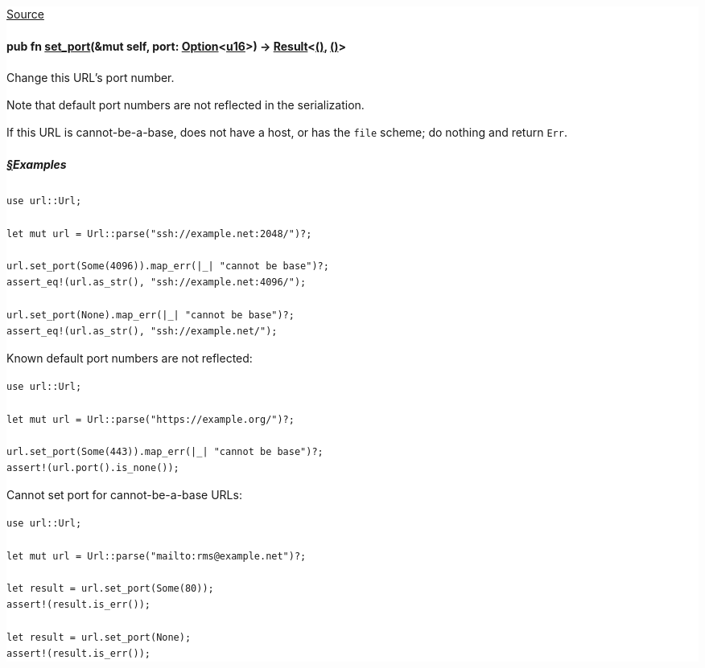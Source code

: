 [Source](https://docs.rs/url/2.5.4/x86_64-unknown-linux-gnu/src/url/lib.rs.html#1876)

#### pub fn [set\_port](#method.set_port)(&mut self, port: [Option](https://doc.rust-lang.org/nightly/core/option/enum.Option.html "enum core::option::Option")<[u16](https://doc.rust-lang.org/nightly/std/primitive.u16.html)>) -> [Result](https://doc.rust-lang.org/nightly/core/result/enum.Result.html "enum core::result::Result")<[()](https://doc.rust-lang.org/nightly/std/primitive.unit.html), [()](https://doc.rust-lang.org/nightly/std/primitive.unit.html)>

Change this URL’s port number.

Note that default port numbers are not reflected in the serialization.

If this URL is cannot-be-a-base, does not have a host, or has the `file` scheme;
do nothing and return `Err`.

##### [§](#examples-30)Examples

```
use url::Url;

let mut url = Url::parse("ssh://example.net:2048/")?;

url.set_port(Some(4096)).map_err(|_| "cannot be base")?;
assert_eq!(url.as_str(), "ssh://example.net:4096/");

url.set_port(None).map_err(|_| "cannot be base")?;
assert_eq!(url.as_str(), "ssh://example.net/");
```

Known default port numbers are not reflected:

```
use url::Url;

let mut url = Url::parse("https://example.org/")?;

url.set_port(Some(443)).map_err(|_| "cannot be base")?;
assert!(url.port().is_none());
```

Cannot set port for cannot-be-a-base URLs:

```
use url::Url;

let mut url = Url::parse("mailto:rms@example.net")?;

let result = url.set_port(Some(80));
assert!(result.is_err());

let result = url.set_port(None);
assert!(result.is_err());
```
